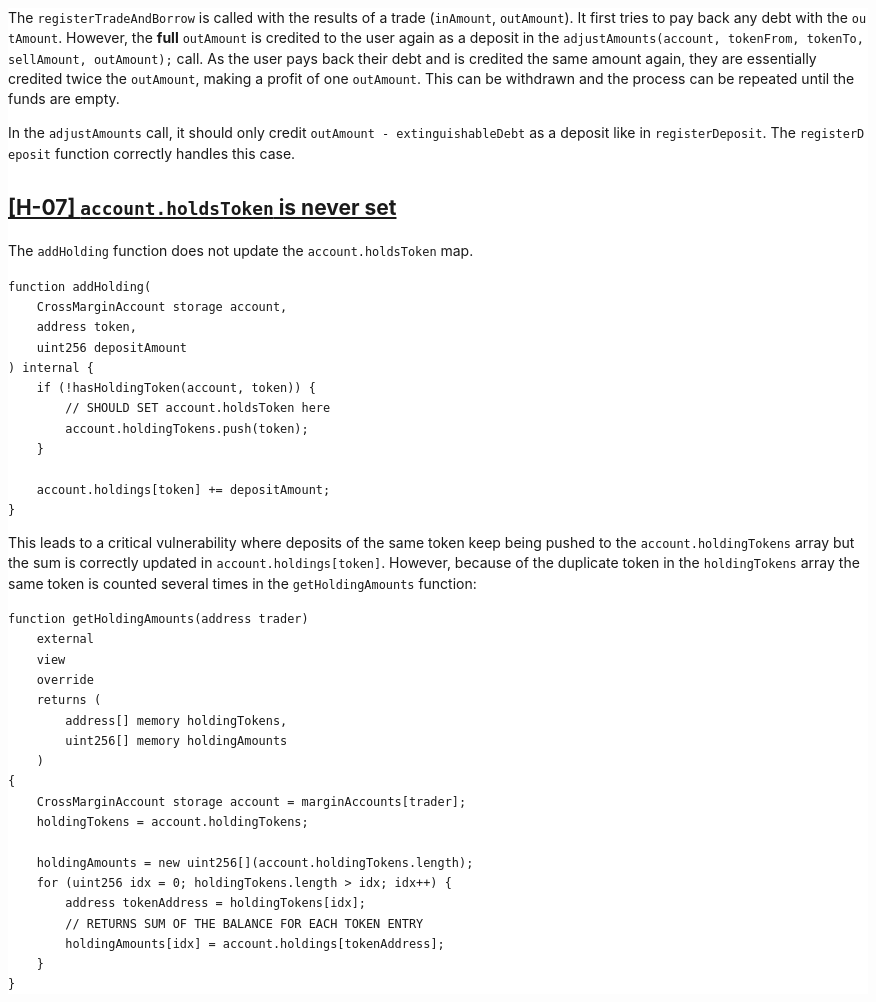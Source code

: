 The `registerTradeAndBorrow` is called with the results of a trade (`inAmount`, `outAmount`). It first tries to pay back any debt with the `outAmount`. However, the **full** `outAmount` is credited to the user again as a deposit in the `adjustAmounts(account, tokenFrom, tokenTo, sellAmount, outAmount);` call. As the user pays back their debt and is credited the same amount again, they are essentially credited twice the `outAmount`, making a profit of one `outAmount`. This can be withdrawn and the process can be repeated until the funds are empty.

In the `adjustAmounts` call, it should only credit `outAmount - extinguishableDebt` as a deposit like in `registerDeposit`.
The `registerDeposit` function correctly handles this case.

## [[H-07] `account.holdsToken` is never set](https://github.com/code-423n4/2021-04-marginswap-findings/issues/25)

The `addHolding` function does not update the `account.holdsToken` map.

```solidity
function addHolding(
    CrossMarginAccount storage account,
    address token,
    uint256 depositAmount
) internal {
    if (!hasHoldingToken(account, token)) {
        // SHOULD SET account.holdsToken here
        account.holdingTokens.push(token);
    }

    account.holdings[token] += depositAmount;
}
```

This leads to a critical vulnerability where deposits of the same token keep being pushed to the `account.holdingTokens` array but the sum is correctly updated in `account.holdings[token]`. However, because of the duplicate token in the `holdingTokens` array the same token is counted several times in the `getHoldingAmounts` function:

```solidity
function getHoldingAmounts(address trader)
    external
    view
    override
    returns (
        address[] memory holdingTokens,
        uint256[] memory holdingAmounts
    )
{
    CrossMarginAccount storage account = marginAccounts[trader];
    holdingTokens = account.holdingTokens;

    holdingAmounts = new uint256[](account.holdingTokens.length);
    for (uint256 idx = 0; holdingTokens.length > idx; idx++) {
        address tokenAddress = holdingTokens[idx];
        // RETURNS SUM OF THE BALANCE FOR EACH TOKEN ENTRY
        holdingAmounts[idx] = account.holdings[tokenAddress];
    }
}
```
